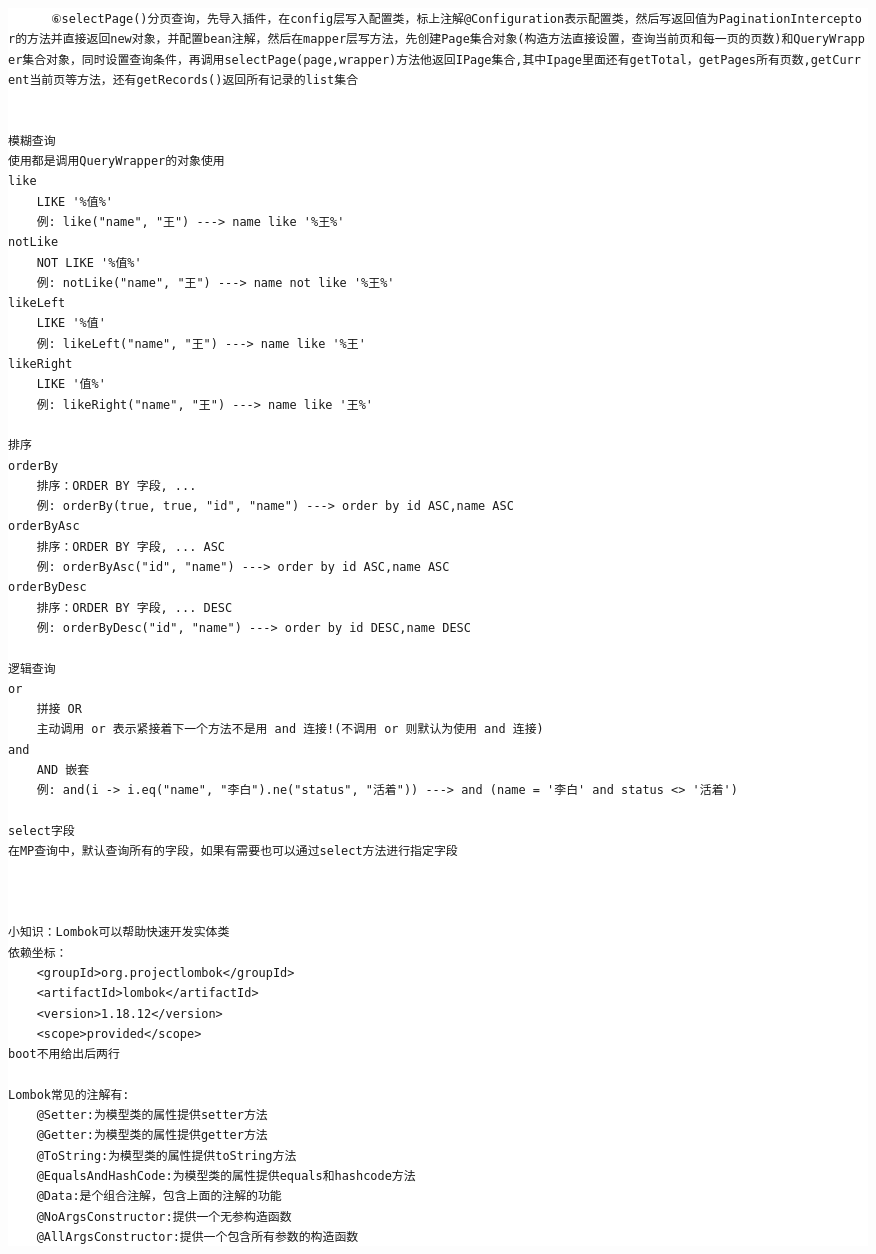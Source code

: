 		  ⑥selectPage()分页查询，先导入插件，在config层写入配置类，标上注解@Configuration表示配置类，然后写返回值为PaginationInterceptor的方法并直接返回new对象，并配置bean注解，然后在mapper层写方法，先创建Page集合对象(构造方法直接设置，查询当前页和每一页的页数)和QueryWrapper集合对象，同时设置查询条件，再调用selectPage(page,wrapper)方法他返回IPage集合,其中Ipage里面还有getTotal，getPages所有页数,getCurrent当前页等方法，还有getRecords()返回所有记录的list集合


	模糊查询
	使用都是调用QueryWrapper的对象使用
	like
		LIKE '%值%'
		例: like("name", "王") ---> name like '%王%'
	notLike
		NOT LIKE '%值%'
		例: notLike("name", "王") ---> name not like '%王%'
	likeLeft
		LIKE '%值'
		例: likeLeft("name", "王") ---> name like '%王'
	likeRight
		LIKE '值%'
		例: likeRight("name", "王") ---> name like '王%'
	
	排序
	orderBy
		排序：ORDER BY 字段, ...
		例: orderBy(true, true, "id", "name") ---> order by id ASC,name ASC
	orderByAsc
		排序：ORDER BY 字段, ... ASC
		例: orderByAsc("id", "name") ---> order by id ASC,name ASC
	orderByDesc
		排序：ORDER BY 字段, ... DESC
		例: orderByDesc("id", "name") ---> order by id DESC,name DESC
	
	逻辑查询
	or
		拼接 OR
		主动调用 or 表示紧接着下一个方法不是用 and 连接!(不调用 or 则默认为使用 and 连接)
	and
		AND 嵌套
		例: and(i -> i.eq("name", "李白").ne("status", "活着")) ---> and (name = '李白' and status <> '活着')
	
	select字段
	在MP查询中，默认查询所有的字段，如果有需要也可以通过select方法进行指定字段



	小知识：Lombok可以帮助快速开发实体类
	依赖坐标：
		<groupId>org.projectlombok</groupId>
		<artifactId>lombok</artifactId>
		<version>1.18.12</version>
		<scope>provided</scope>
	boot不用给出后两行
	
	Lombok常见的注解有:
		@Setter:为模型类的属性提供setter方法
		@Getter:为模型类的属性提供getter方法
		@ToString:为模型类的属性提供toString方法
		@EqualsAndHashCode:为模型类的属性提供equals和hashcode方法
		@Data:是个组合注解，包含上面的注解的功能
		@NoArgsConstructor:提供一个无参构造函数
		@AllArgsConstructor:提供一个包含所有参数的构造函数
